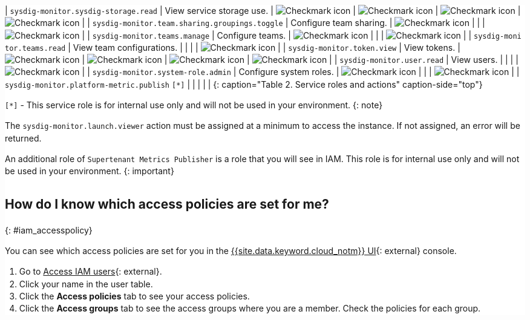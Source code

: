 | `sysdig-monitor.sysdig-storage.read` | View service storage use. | ![Checkmark icon](../images/checkmark-icon.svg) | ![Checkmark icon](../images/checkmark-icon.svg) | ![Checkmark icon](../images/checkmark-icon.svg) | ![Checkmark icon](../images/checkmark-icon.svg) |
| `sysdig-monitor.team.sharing.groupings.toggle` | Configure team sharing. | ![Checkmark icon](../images/checkmark-icon.svg) |  |  | ![Checkmark icon](../images/checkmark-icon.svg) |
| `sysdig-monitor.teams.manage` | Configure teams. | ![Checkmark icon](../images/checkmark-icon.svg) |  |  | ![Checkmark icon](../images/checkmark-icon.svg) |
| `sysdig-monitor.teams.read` | View team configurations. |  |  |  | ![Checkmark icon](../images/checkmark-icon.svg) |
| `sysdig-monitor.token.view` | View tokens. | ![Checkmark icon](../images/checkmark-icon.svg) | ![Checkmark icon](../images/checkmark-icon.svg) | ![Checkmark icon](../images/checkmark-icon.svg) | ![Checkmark icon](../images/checkmark-icon.svg) |
| `sysdig-monitor.user.read` | View users. |  |  |  | ![Checkmark icon](../images/checkmark-icon.svg) |
| `sysdig-monitor.system-role.admin` | Configure system roles. | ![Checkmark icon](../images/checkmark-icon.svg) |  |  | ![Checkmark icon](../images/checkmark-icon.svg) |
| `sysdig-monitor.platform-metric.publish` `[*]` | | | | |
{: caption="Table 2. Service roles and actions" caption-side="top"}

`[*]` - This service role is for internal use only and will not be used in your environment.
{: note}

The `sysdig-monitor.launch.viewer` action must be assigned at a minimum to access the instance. If not assigned, an error will be returned.

An additional role of `Supertenant Metrics Publisher` is a role that you will see in IAM. This role is for internal use only and will not be used in your environment.
{: important}

## How do I know which access policies are set for me?
{: #iam_accesspolicy}

You can see which access policies are set for you in the [{{site.data.keyword.cloud_notm}} UI](https://cloud.ibm.com/){: external} console.

1. Go to [Access IAM users](https://cloud.ibm.com/iam/users){: external}.
2. Click your name in the user table.
3. Click the **Access policies** tab to see your access policies.
4. Click the **Access groups** tab to see the access groups where you are a member. Check the policies for each group.
